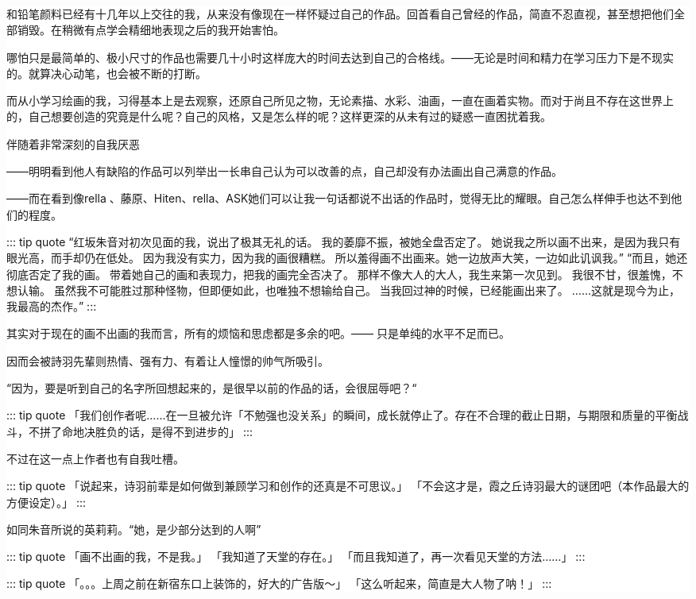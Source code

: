  和铅笔颜料已经有十几年以上交往的我，从来没有像现在一样怀疑过自己的作品。回首看自己曾经的作品，简直不忍直视，甚至想把他们全部销毁。在稍微有点学会精细地表现之后的我开始害怕。
 
 哪怕只是最简单的、极小尺寸的作品也需要几十小时这样庞大的时间去达到自己的合格线。——无论是时间和精力在学习压力下是不现实的。就算决心动笔，也会被不断的打断。
 
而从小学习绘画的我，习得基本上是去观察，还原自己所见之物，无论素描、水彩、油画，一直在画着实物。而对于尚且不存在这世界上的，自己想要创造的究竟是什么呢？自己的风格，又是怎么样的呢？这样更深的从未有过的疑惑一直困扰着我。

伴随着非常深刻的自我厌恶

——明明看到他人有缺陷的作品可以列举出一长串自己认为可以改善的点，自己却没有办法画出自己满意的作品。

——而在看到像rella 、藤原、Hiten、rella、ASK她们可以让我一句话都说不出话的作品时，觉得无比的耀眼。自己怎么样伸手也达不到他们的程度。
 
 
 ::: tip quote
 “红坂朱音对初次见面的我，说出了极其无礼的话。
我的萎靡不振，被她全盘否定了。
她说我之所以画不出来，是因为我只有眼光高，而手却仍在低处。
因为我没有实力，因为我的画很糟糕。
所以羞得画不出画来。她一边放声大笑，一边如此讥讽我。”
“而且，她还彻底否定了我的画。
带着她自己的画和表现力，把我的画完全否决了。
那样不像大人的大人，我生来第一次见到。
我很不甘，很羞愧，不想认输。
虽然我不可能胜过那种怪物，但即便如此，也唯独不想输给自己。
当我回过神的时候，已经能画出来了。
……这就是现今为止，我最高的杰作。”
 :::
 
 其实对于现在的画不出画的我而言，所有的烦恼和思虑都是多余的吧。——
 只是单纯的水平不足而已。
 
 因而会被詩羽先輩则热情、强有力、有着让人憧憬的帅气所吸引。
 
 “因为，要是听到自己的名字所回想起来的，是很早以前的作品的话，会很屈辱吧？“
  
 ::: tip quote
「我们创作者呢……在一旦被允许「不勉强也没关系」的瞬间，成长就停止了。存在不合理的截止日期，与期限和质量的平衡战斗，不拼了命地决胜负的话，是得不到进步的」
 :::
 
 不过在这一点上作者也有自我吐槽。
 
  ::: tip quote
 「说起来，诗羽前辈是如何做到兼顾学习和创作的还真是不可思议。」
「不会这才是，霞之丘诗羽最大的谜团吧（本作品最大的方便设定）。」
  :::
  
  如同朱音所说的英莉莉。“她，是少部分达到的人啊”
  
 ::: tip quote
「画不出画的我，不是我。」
「我知道了天堂的存在。」
「而且我知道了，再一次看见天堂的方法……」
 :::
 
  ::: tip quote
「。。。上周之前在新宿东口上装饰的，好大的广告版～」
「这么听起来，简直是大人物了呐！」
 :::
 